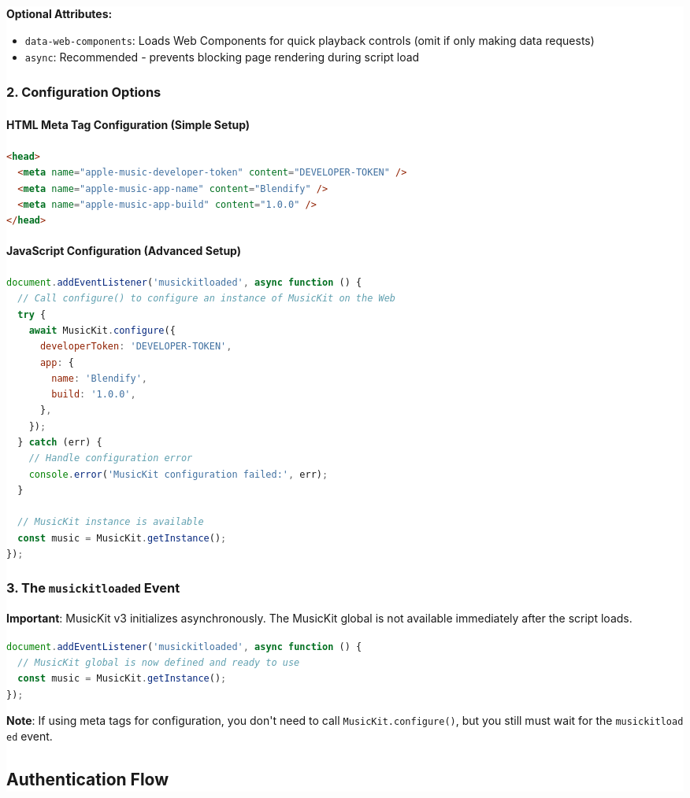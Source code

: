 **Optional Attributes:**
- `data-web-components`: Loads Web Components for quick playback controls (omit if only making data requests)
- `async`: Recommended - prevents blocking page rendering during script load

### 2. Configuration Options

#### HTML Meta Tag Configuration (Simple Setup)
```html
<head>
  <meta name="apple-music-developer-token" content="DEVELOPER-TOKEN" />
  <meta name="apple-music-app-name" content="Blendify" />
  <meta name="apple-music-app-build" content="1.0.0" />
</head>
```

#### JavaScript Configuration (Advanced Setup)
```javascript
document.addEventListener('musickitloaded', async function () {
  // Call configure() to configure an instance of MusicKit on the Web
  try {
    await MusicKit.configure({
      developerToken: 'DEVELOPER-TOKEN',
      app: {
        name: 'Blendify',
        build: '1.0.0',
      },
    });
  } catch (err) {
    // Handle configuration error
    console.error('MusicKit configuration failed:', err);
  }

  // MusicKit instance is available
  const music = MusicKit.getInstance();
});
```

### 3. The `musickitloaded` Event
**Important**: MusicKit v3 initializes asynchronously. The MusicKit global is not available immediately after the script loads.

```javascript
document.addEventListener('musickitloaded', async function () {
  // MusicKit global is now defined and ready to use
  const music = MusicKit.getInstance();
});
```

**Note**: If using meta tags for configuration, you don't need to call `MusicKit.configure()`, but you still must wait for the `musickitloaded` event.

## Authentication Flow
